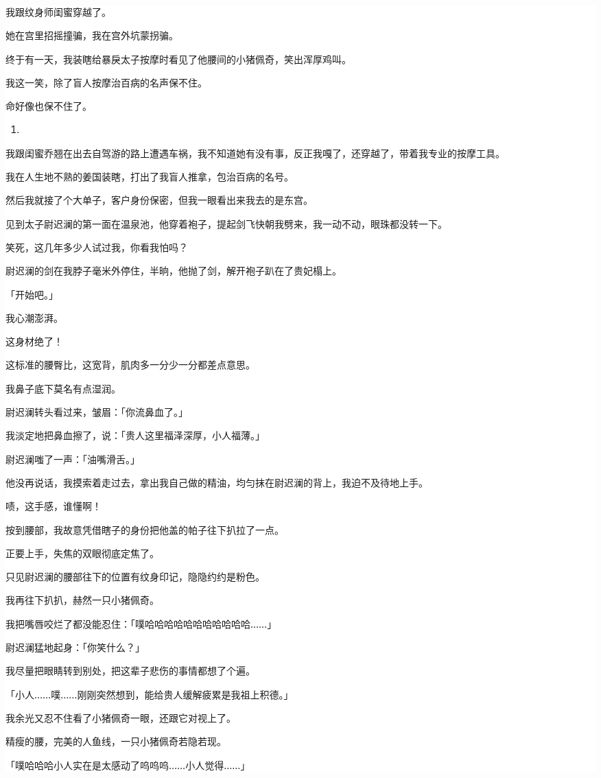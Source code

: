 我跟纹身师闺蜜穿越了。

她在宫里招摇撞骗，我在宫外坑蒙拐骗。

终于有一天，我装瞎给暴戾太子按摩时看见了他腰间的小猪佩奇，笑出浑厚鸡叫。

我这一笑，除了盲人按摩治百病的名声保不住。

命好像也保不住了。

1.

我跟闺蜜乔翘在出去自驾游的路上遭遇车祸，我不知道她有没有事，反正我嘎了，还穿越了，带着我专业的按摩工具。

我在人生地不熟的姜国装瞎，打出了我盲人推拿，包治百病的名号。

然后我就接了个大单子，客户身份保密，但我一眼看出来我去的是东宫。

见到太子尉迟澜的第一面在温泉池，他穿着袍子，提起剑飞快朝我劈来，我一动不动，眼珠都没转一下。

笑死，这几年多少人试过我，你看我怕吗？

尉迟澜的剑在我脖子毫米外停住，半晌，他抛了剑，解开袍子趴在了贵妃榻上。

「开始吧。」

我心潮澎湃。

这身材绝了！

这标准的腰臀比，这宽背，肌肉多一分少一分都差点意思。

我鼻子底下莫名有点湿润。

尉迟澜转头看过来，皱眉：「你流鼻血了。」

我淡定地把鼻血擦了，说：「贵人这里福泽深厚，小人福薄。」

尉迟澜嗤了一声：「油嘴滑舌。」

他没再说话，我摸索着走过去，拿出我自己做的精油，均匀抹在尉迟澜的背上，我迫不及待地上手。

啧，这手感，谁懂啊！

按到腰部，我故意凭借瞎子的身份把他盖的帕子往下扒拉了一点。

正要上手，失焦的双眼彻底定焦了。

只见尉迟澜的腰部往下的位置有纹身印记，隐隐约约是粉色。

我再往下扒扒，赫然一只小猪佩奇。

我把嘴唇咬烂了都没能忍住：「噗哈哈哈哈哈哈哈哈哈哈哈……」

尉迟澜猛地起身：「你笑什么？」

我尽量把眼睛转到别处，把这辈子悲伤的事情都想了个遍。

「小人……噗……刚刚突然想到，能给贵人缓解疲累是我祖上积德。」

我余光又忍不住看了小猪佩奇一眼，还跟它对视上了。

精瘦的腰，完美的人鱼线，一只小猪佩奇若隐若现。

「噗哈哈哈小人实在是太感动了呜呜呜……小人觉得……」

